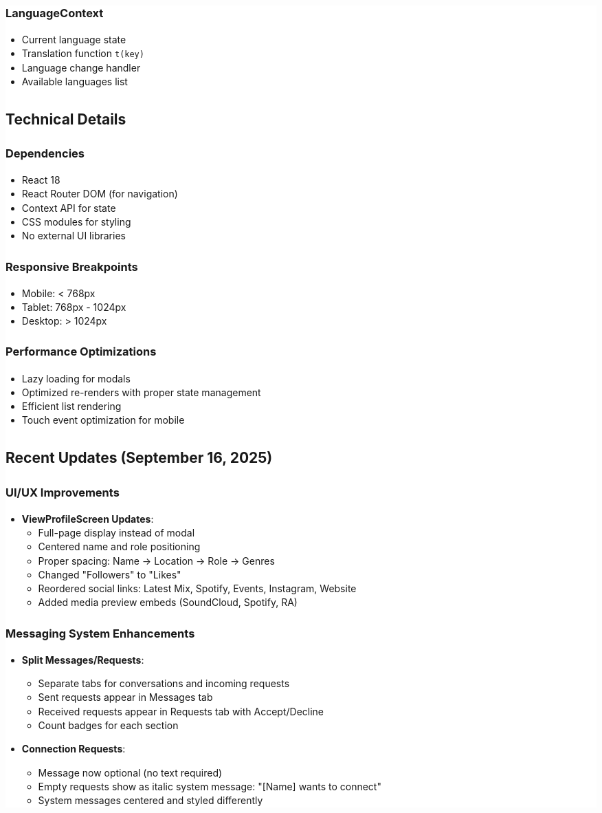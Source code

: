 ### LanguageContext
- Current language state
- Translation function `t(key)`
- Language change handler
- Available languages list

## Technical Details

### Dependencies
- React 18
- React Router DOM (for navigation)
- Context API for state
- CSS modules for styling
- No external UI libraries

### Responsive Breakpoints
- Mobile: < 768px
- Tablet: 768px - 1024px
- Desktop: > 1024px

### Performance Optimizations
- Lazy loading for modals
- Optimized re-renders with proper state management
- Efficient list rendering
- Touch event optimization for mobile

## Recent Updates (September 16, 2025)

### UI/UX Improvements
- **ViewProfileScreen Updates**:
  - Full-page display instead of modal
  - Centered name and role positioning
  - Proper spacing: Name → Location → Role → Genres
  - Changed "Followers" to "Likes"
  - Reordered social links: Latest Mix, Spotify, Events, Instagram, Website
  - Added media preview embeds (SoundCloud, Spotify, RA)
  
### Messaging System Enhancements
- **Split Messages/Requests**:
  - Separate tabs for conversations and incoming requests
  - Sent requests appear in Messages tab
  - Received requests appear in Requests tab with Accept/Decline
  - Count badges for each section

- **Connection Requests**:
  - Message now optional (no text required)
  - Empty requests show as italic system message: "[Name] wants to connect"
  - System messages centered and styled differently
